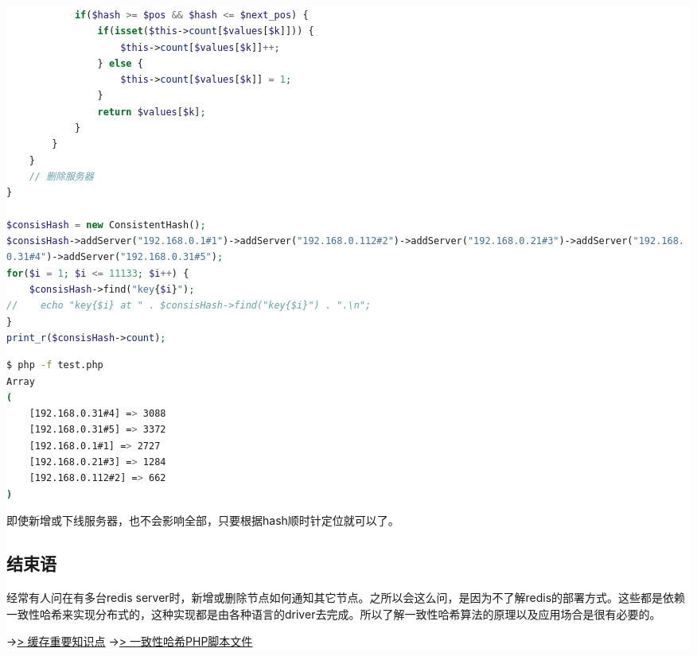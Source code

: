 ```php
            if($hash >= $pos && $hash <= $next_pos) {
                if(isset($this->count[$values[$k]])) {
                    $this->count[$values[$k]]++;
                } else {
                    $this->count[$values[$k]] = 1;
                }
                return $values[$k];
            }
        }
    }
    // 删除服务器
}

$consisHash = new ConsistentHash();
$consisHash->addServer("192.168.0.1#1")->addServer("192.168.0.112#2")->addServer("192.168.0.21#3")->addServer("192.168.0.31#4")->addServer("192.168.0.31#5");
for($i = 1; $i <= 11133; $i++) {
    $consisHash->find("key{$i}");
//    echo "key{$i} at " . $consisHash->find("key{$i}") . ".\n";
}
print_r($consisHash->count);
```
```bash
$ php -f test.php
Array
(
    [192.168.0.31#4] => 3088
    [192.168.0.31#5] => 3372
    [192.168.0.1#1] => 2727
    [192.168.0.21#3] => 1284
    [192.168.0.112#2] => 662
)
```

即使新增或下线服务器，也不会影响全部，只要根据hash顺时针定位就可以了。

## 结束语

经常有人问在有多台redis server时，新增或删除节点如何通知其它节点。之所以会这么问，是因为不了解redis的部署方式。这些都是依赖一致性哈希来实现分布式的，这种实现都是由各种语言的driver去完成。所以了解一致性哈希算法的原理以及应用场合是很有必要的。

-[>> 缓存重要知识点](https://github.com/Tinyming-GO/Notes/tree/master/缓存/缓存重要知识点.md)
-[>> 一致性哈希PHP脚本文件](https://github.com/Tinyming-GO/Notes/tree/master/缓存/DHT.PHP)